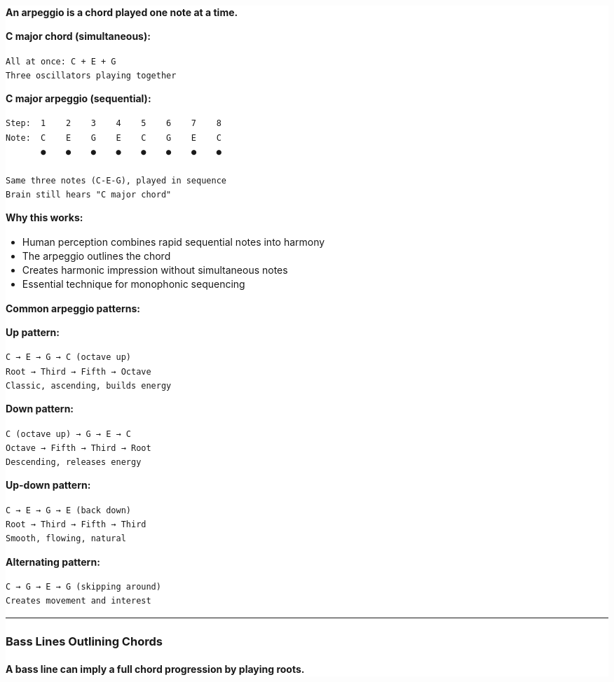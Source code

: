 **An arpeggio is a chord played one note at a time.**

**C major chord (simultaneous):**
```
All at once: C + E + G
Three oscillators playing together
```

**C major arpeggio (sequential):**
```
Step:  1    2    3    4    5    6    7    8
Note:  C    E    G    E    C    G    E    C
       ●    ●    ●    ●    ●    ●    ●    ●

Same three notes (C-E-G), played in sequence
Brain still hears "C major chord"
```

**Why this works:**
- Human perception combines rapid sequential notes into harmony
- The arpeggio outlines the chord
- Creates harmonic impression without simultaneous notes
- Essential technique for monophonic sequencing

**Common arpeggio patterns:**

**Up pattern:**
```
C → E → G → C (octave up)
Root → Third → Fifth → Octave
Classic, ascending, builds energy
```

**Down pattern:**
```
C (octave up) → G → E → C
Octave → Fifth → Third → Root
Descending, releases energy
```

**Up-down pattern:**
```
C → E → G → E (back down)
Root → Third → Fifth → Third
Smooth, flowing, natural
```

**Alternating pattern:**
```
C → G → E → G (skipping around)
Creates movement and interest
```

---

### Bass Lines Outlining Chords

**A bass line can imply a full chord progression by playing roots.**
